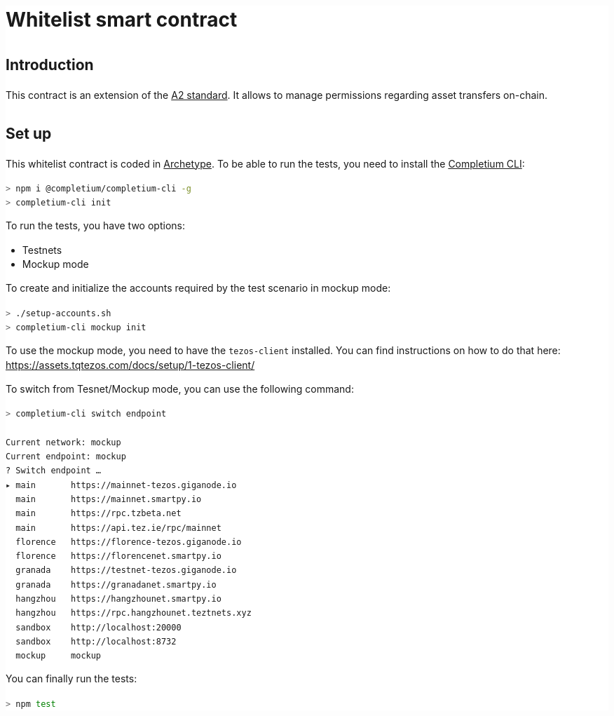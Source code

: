 # Whitelist smart contract

## Introduction
This contract is an extension of the [A2 standard](https://tzip.tezosagora.org/proposal/tzip-15/). It allows to manage permissions regarding asset
transfers on-chain.

## Set up
This whitelist contract is coded in [Archetype](https://docs.archetype-lang.org/).
To be able to run the tests, you need to install the [Completium CLI](https://completium.com/docs/cli):
```bash
> npm i @completium/completium-cli -g
> completium-cli init
```

To run the tests, you have two options:
* Testnets
* Mockup mode

To create and initialize the accounts required by the test scenario in mockup mode:
```bash
> ./setup-accounts.sh
> completium-cli mockup init
```

To use the mockup mode, you need to have the `tezos-client` installed. You can find instructions on how to do that here: https://assets.tqtezos.com/docs/setup/1-tezos-client/

To switch from Tesnet/Mockup mode, you can use the following command:
```bash
> completium-cli switch endpoint

Current network: mockup
Current endpoint: mockup
? Switch endpoint …
▸ main       https://mainnet-tezos.giganode.io
  main       https://mainnet.smartpy.io
  main       https://rpc.tzbeta.net
  main       https://api.tez.ie/rpc/mainnet
  florence   https://florence-tezos.giganode.io
  florence   https://florencenet.smartpy.io
  granada    https://testnet-tezos.giganode.io
  granada    https://granadanet.smartpy.io
  hangzhou   https://hangzhounet.smartpy.io
  hangzhou   https://rpc.hangzhounet.teztnets.xyz
  sandbox    http://localhost:20000
  sandbox    http://localhost:8732
  mockup     mockup
```

You can finally run the tests:
```bash
> npm test
```
